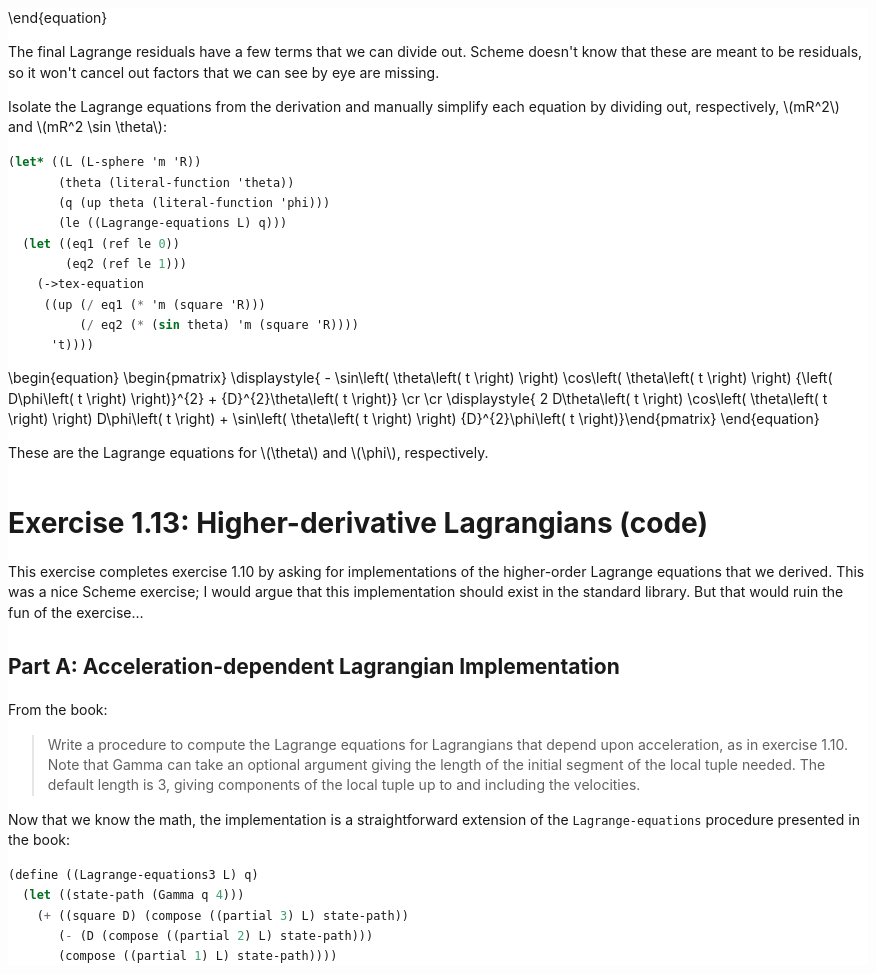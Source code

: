 \end{equation}

The final Lagrange residuals have a few terms that we can divide out. Scheme doesn't know that these are meant to be residuals, so it won't cancel out factors that we can see by eye are missing.

Isolate the Lagrange equations from the derivation and manually simplify each equation by dividing out, respectively, \\(mR^2\\) and \\(mR^2 \sin \theta\\):

```scheme
(let* ((L (L-sphere 'm 'R))
       (theta (literal-function 'theta))
       (q (up theta (literal-function 'phi)))
       (le ((Lagrange-equations L) q)))
  (let ((eq1 (ref le 0))
        (eq2 (ref le 1)))
    (->tex-equation
     ((up (/ eq1 (* 'm (square 'R)))
          (/ eq2 (* (sin theta) 'm (square 'R))))
      't))))
```

\begin{equation}
\begin{pmatrix} \displaystyle{  - \sin\left( \theta\left( t \right) \right) \cos\left( \theta\left( t \right) \right) {\left( D\phi\left( t \right) \right)}^{2} + {D}^{2}\theta\left( t \right)} \cr \cr \displaystyle{ 2 D\theta\left( t \right) \cos\left( \theta\left( t \right) \right) D\phi\left( t \right) + \sin\left( \theta\left( t \right) \right) {D}^{2}\phi\left( t \right)}\end{pmatrix}
\end{equation}

These are the Lagrange equations for \\(\theta\\) and \\(\phi\\), respectively.

# Exercise 1.13: Higher-derivative Lagrangians (code)<a id="sec-14"></a>

This exercise completes exercise 1.10 by asking for implementations of the higher-order Lagrange equations that we derived. This was a nice Scheme exercise; I would argue that this implementation should exist in the standard library. But that would ruin the fun of the exercise&#x2026;

## Part A: Acceleration-dependent Lagrangian Implementation<a id="sec-14-1"></a>

From the book:

> Write a procedure to compute the Lagrange equations for Lagrangians that depend upon acceleration, as in exercise 1.10. Note that Gamma can take an optional argument giving the length of the initial segment of the local tuple needed. The default length is 3, giving components of the local tuple up to and including the velocities.

Now that we know the math, the implementation is a straightforward extension of the `Lagrange-equations` procedure presented in the book:

```scheme
(define ((Lagrange-equations3 L) q)
  (let ((state-path (Gamma q 4)))
    (+ ((square D) (compose ((partial 3) L) state-path))
       (- (D (compose ((partial 2) L) state-path)))
       (compose ((partial 1) L) state-path))))
```
